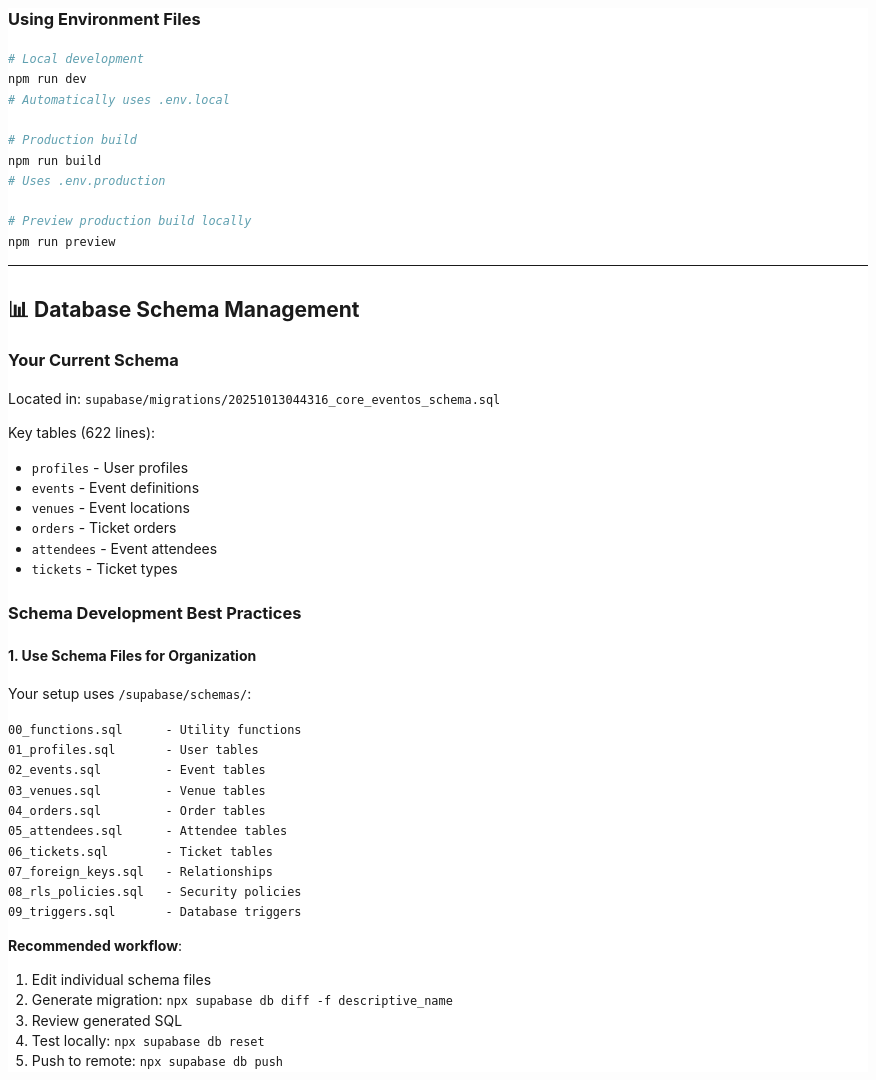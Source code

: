 ### Using Environment Files

```bash
# Local development
npm run dev
# Automatically uses .env.local

# Production build
npm run build
# Uses .env.production

# Preview production build locally
npm run preview
```

---

## 📊 Database Schema Management

### Your Current Schema

Located in: `supabase/migrations/20251013044316_core_eventos_schema.sql`

Key tables (622 lines):
- `profiles` - User profiles
- `events` - Event definitions
- `venues` - Event locations
- `orders` - Ticket orders
- `attendees` - Event attendees
- `tickets` - Ticket types

### Schema Development Best Practices

#### 1. Use Schema Files for Organization

Your setup uses `/supabase/schemas/`:
```
00_functions.sql      - Utility functions
01_profiles.sql       - User tables
02_events.sql         - Event tables
03_venues.sql         - Venue tables
04_orders.sql         - Order tables
05_attendees.sql      - Attendee tables
06_tickets.sql        - Ticket tables
07_foreign_keys.sql   - Relationships
08_rls_policies.sql   - Security policies
09_triggers.sql       - Database triggers
```

**Recommended workflow**:
1. Edit individual schema files
2. Generate migration: `npx supabase db diff -f descriptive_name`
3. Review generated SQL
4. Test locally: `npx supabase db reset`
5. Push to remote: `npx supabase db push`
